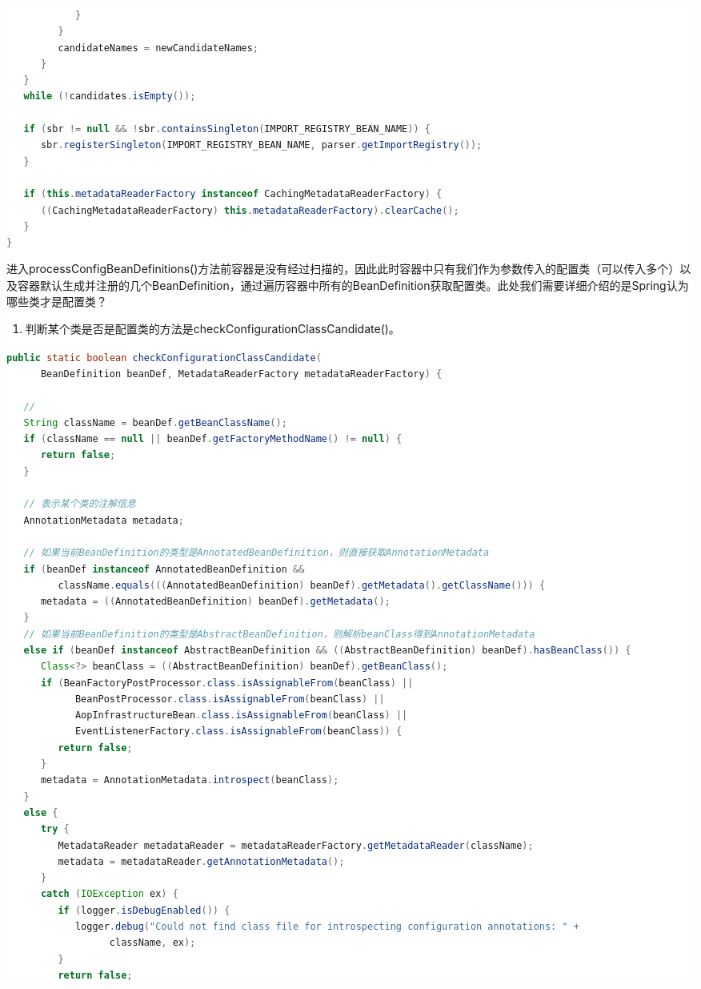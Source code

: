 ```java
            }
         }
         candidateNames = newCandidateNames;
      }
   }
   while (!candidates.isEmpty());

   if (sbr != null && !sbr.containsSingleton(IMPORT_REGISTRY_BEAN_NAME)) {
      sbr.registerSingleton(IMPORT_REGISTRY_BEAN_NAME, parser.getImportRegistry());
   }

   if (this.metadataReaderFactory instanceof CachingMetadataReaderFactory) {
      ((CachingMetadataReaderFactory) this.metadataReaderFactory).clearCache();
   }
}
```

进入processConfigBeanDefinitions()方法前容器是没有经过扫描的，因此此时容器中只有我们作为参数传入的配置类（可以传入多个）以及容器默认生成并注册的几个BeanDefinition，通过遍历容器中所有的BeanDefinition获取配置类。此处我们需要详细介绍的是Spring认为哪些类才是配置类？

1. 判断某个类是否是配置类的方法是checkConfigurationClassCandidate()。

```java
public static boolean checkConfigurationClassCandidate(
      BeanDefinition beanDef, MetadataReaderFactory metadataReaderFactory) {

   // 
   String className = beanDef.getBeanClassName();
   if (className == null || beanDef.getFactoryMethodName() != null) {
      return false;
   }

   // 表示某个类的注解信息
   AnnotationMetadata metadata;

   // 如果当前BeanDefinition的类型是AnnotatedBeanDefinition，则直接获取AnnotationMetadata
   if (beanDef instanceof AnnotatedBeanDefinition &&
         className.equals(((AnnotatedBeanDefinition) beanDef).getMetadata().getClassName())) {
      metadata = ((AnnotatedBeanDefinition) beanDef).getMetadata();
   }
   // 如果当前BeanDefinition的类型是AbstractBeanDefinition，则解析beanClass得到AnnotationMetadata
   else if (beanDef instanceof AbstractBeanDefinition && ((AbstractBeanDefinition) beanDef).hasBeanClass()) {
      Class<?> beanClass = ((AbstractBeanDefinition) beanDef).getBeanClass();
      if (BeanFactoryPostProcessor.class.isAssignableFrom(beanClass) ||
            BeanPostProcessor.class.isAssignableFrom(beanClass) ||
            AopInfrastructureBean.class.isAssignableFrom(beanClass) ||
            EventListenerFactory.class.isAssignableFrom(beanClass)) {
         return false;
      }
      metadata = AnnotationMetadata.introspect(beanClass);
   }
   else {
      try {
         MetadataReader metadataReader = metadataReaderFactory.getMetadataReader(className);
         metadata = metadataReader.getAnnotationMetadata();
      }
      catch (IOException ex) {
         if (logger.isDebugEnabled()) {
            logger.debug("Could not find class file for introspecting configuration annotations: " +
                  className, ex);
         }
         return false;
```
